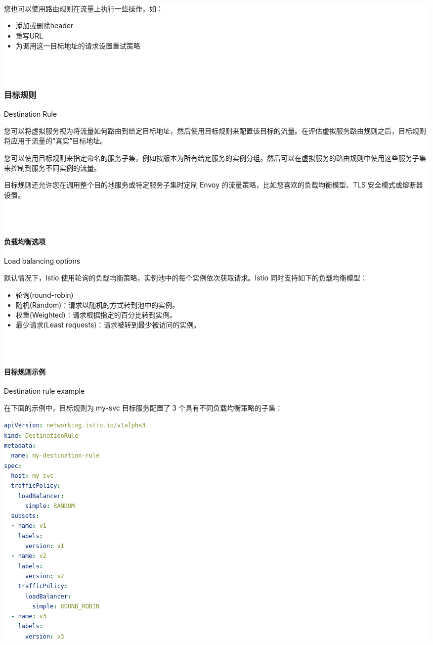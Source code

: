 您也可以使用路由规则在流量上执行一些操作，如：

- 添加或删除header
- 重写URL
- 为调用这一目标地址的请求设置重试策略


<br>
<br>


### 目标规则

Destination Rule

您可以将虚拟服务视为将流量如何路由到给定目标地址，然后使用目标规则来配置该目标的流量。在评估虚拟服务路由规则之后，目标规则将应用于流量的“真实”目标地址。

您可以使用目标规则来指定命名的服务子集，例如按版本为所有给定服务的实例分组。然后可以在虚拟服务的路由规则中使用这些服务子集来控制到服务不同实例的流量。

目标规则还允许您在调用整个目的地服务或特定服务子集时定制 Envoy 的流量策略，比如您喜欢的负载均衡模型、TLS 安全模式或熔断器设置。


<br>
<br>


#### 负载均衡选项

Load balancing options

默认情况下，Istio 使用轮询的负载均衡策略，实例池中的每个实例依次获取请求。Istio 同时支持如下的负载均衡模型：

- 轮询(round-robin)
- 随机(Random)：请求以随机的方式转到池中的实例。
- 权重(Weighted)：请求根据指定的百分比转到实例。
- 最少请求(Least requests)：请求被转到最少被访问的实例。


<br>
<br>


#### 目标规则示例

Destination rule example

在下面的示例中，目标规则为 my-svc 目标服务配置了 3 个具有不同负载均衡策略的子集：

```yaml
apiVersion: networking.istio.io/v1alpha3
kind: DestinationRule
metadata:
  name: my-destination-rule
spec:
  host: my-svc
  trafficPolicy:
    loadBalancer:
      simple: RANDOM
  subsets:
  - name: v1
    labels:
      version: v1
  - name: v2
    labels:
      version: v2
    trafficPolicy:
      loadBalancer:
        simple: ROUND_ROBIN
  - name: v3
    labels:
      version: v3
```
